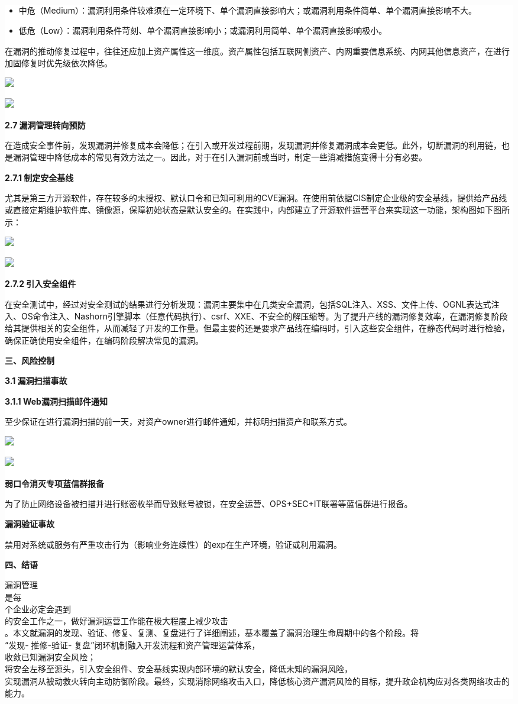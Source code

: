 - 中危（Medium）：漏洞利用条件较难须在一定环境下、单个漏洞直接影响大；或漏洞利用条件简单、单个漏洞直接影响不大。  
  
- 低危（Low）：漏洞利用条件苛刻、单个漏洞直接影响小；或漏洞利用简单、单个漏洞直接影响极小。  
  
  
  
在漏洞的推动修复过程中，往往还应加上资产属性这一维度。资产属性包括互联网侧资产、内网重要信息系统、内网其他信息资产，在进行加固修复时优先级依次降低。  
  
![](https://mmbiz.qpic.cn/sz_mmbiz_png/f0ibSzjpDC6qC7G7icWafhX0DbiccLqTMbricKAKGSg7Xch641ib9jctUGfGh8dIsGBzibPchN6gTnmHf9PjeVzok7AA/640?wx_fmt=png "")  
  
![](https://mmbiz.qpic.cn/sz_mmbiz_png/f0ibSzjpDC6qC7G7icWafhX0DbiccLqTMbr30WOvqN3HTuoWKZh5mCxBU1wFueul3BqibapuK3S6XxOyDklzOllSiaA/640?wx_fmt=png "")  
  
**2.7 漏洞管理转向预防**  
  
在造成安全事件前，发现漏洞并修复成本会降低；在引入或开发过程前期，发现漏洞并修复漏洞成本会更低。此外，切断漏洞的利用链，也是漏洞管理中降低成本的常见有效方法之一。因此，对于在引入漏洞前或当时，制定一些消减措施变得十分有必要。  
  
**2.7.1 制定安全基线**  
  
尤其是第三方开源软件，存在较多的未授权、默认口令和已知可利用的CVE漏洞。在使用前依据CIS制定企业级的安全基线，提供给产品线或直接定期维护软件库、镜像源，保障初始状态是默认安全的。在实践中，内部建立了开源软件运营平台来实现这一功能，架构图如下图所示：  
  
![](https://mmbiz.qpic.cn/sz_mmbiz_png/f0ibSzjpDC6qC7G7icWafhX0DbiccLqTMbrBRRcJJxeMaOSApGaDRyC6xiapAEW6tBhb3ARymbSuZNNF7Yvq04DTCg/640?wx_fmt=png "")  
  
![](https://mmbiz.qpic.cn/sz_mmbiz_png/f0ibSzjpDC6qC7G7icWafhX0DbiccLqTMbroBQGm6ZtFaJoMrZ8y5rVrzlVw5ZKSh7DJuoQ5LuNMxtonoibG8bDqfg/640?wx_fmt=png "")  
  
**2.7.2 引入安全组件**  
  
在安全测试中，经过对安全测试的结果进行分析发现：漏洞主要集中在几类安全漏洞，包括SQL注入、XSS、文件上传、OGNL表达式注入、OS命令注入、Nashorn引擎脚本（任意代码执行）、csrf、XXE、不安全的解压缩等。为了提升产线的漏洞修复效率，在漏洞修复阶段给其提供相关的安全组件，从而减轻了开发的工作量。但最主要的还是要求产品线在编码时，引入这些安全组件，在静态代码时进行检验，确保正确使用安全组件，在编码阶段解决常见的漏洞。  
  
**三、风险控制**  
  
  
**3.1 漏洞扫描事故**  
  
**3.1.1 Web漏洞扫描邮件通知**  
  
至少保证在进行漏洞扫描的前一天，对资产owner进行邮件通知，并标明扫描资产和联系方式。  
  
![](https://mmbiz.qpic.cn/sz_mmbiz_png/f0ibSzjpDC6qC7G7icWafhX0DbiccLqTMbribpzqDjPpc5HDQr7Pu2CBw67HUnY6icOFoYrnDT3YibSsaAEGIceYdDIA/640?wx_fmt=png "")  
  
![](https://mmbiz.qpic.cn/sz_mmbiz_png/f0ibSzjpDC6qC7G7icWafhX0DbiccLqTMbriblK5wxzc4Kgria2jZQOjDHfgugicic5fVBdgIlToISCad1VHz4ovq8NcA/640?wx_fmt=png "")  
  
**弱口令消灭专项蓝信群报备**  
  
为了防止网络设备被扫描并进行账密枚举而导致账号被锁，在安全运营、OPS+SEC+IT联署等蓝信群进行报备。  
  
**漏洞验证事故**  
  
禁用对系统或服务有严重攻击行为（影响业务连续性）的exp在生产环境，验证或利用漏洞。  
  
  
**四、结语**  
  
  
漏洞管理  
是每  
个企业必定会遇到  
的安全工作之一，做好漏洞运营工作能在极大程度上减少攻击  
。本文就漏洞的发现、验证、修复、复测、复盘进行了详细阐述，基本覆盖了漏洞治理生命周期中的各个阶段。将  
“发现- 推修-验证- 复盘”闭环机制融入开发流程和资产管理运营体系，  
收敛已知漏洞安全风险；  
将安全左移至源头，引入安全组件、安全基线实现内部环境的默认安全，降低未知的漏洞风险，  
实现漏洞从被动救火转向主动防御阶段。最终，实现消除网络攻击入口，降低核心资产漏洞风险的目标，提升政企机构应对各类网络攻击的能力。  
  